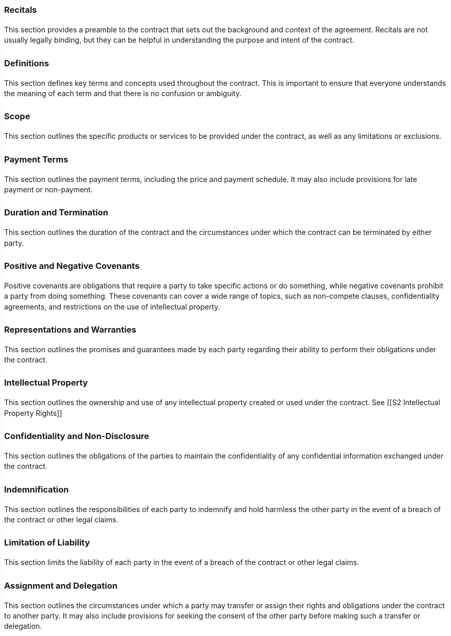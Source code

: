 ### Recitals 
This section provides a preamble to the contract that sets out the background and context of the agreement. Recitals are not usually legally binding, but they can be helpful in understanding the purpose and intent of the contract.

### Definitions
This section defines key terms and concepts used throughout the contract. This is important to ensure that everyone understands the meaning of each term and that there is no confusion or ambiguity.
   
### Scope
This section outlines the specific products or services to be provided under the contract, as well as any limitations or exclusions.

### Payment Terms
This section outlines the payment terms, including the price and payment schedule. It may also include provisions for late payment or non-payment.

### Duration and Termination 
This section outlines the duration of the contract and the circumstances under which the contract can be terminated by either party.

### Positive and Negative Covenants 
Positive covenants are obligations that require a party to take specific actions or do something, while negative covenants prohibit a party from doing something. These covenants can cover a wide range of topics, such as non-compete clauses, confidentiality agreements, and restrictions on the use of intellectual property.
   
### Representations and Warranties 
This section outlines the promises and guarantees made by each party regarding their ability to perform their obligations under the contract.
   
### Intellectual Property 
This section outlines the ownership and use of any intellectual property created or used under the contract. See [[S2 Intellectual Property Rights]]

### Confidentiality and Non-Disclosure 
This section outlines the obligations of the parties to maintain the confidentiality of any confidential information exchanged under the contract.
   
### Indemnification 
This section outlines the responsibilities of each party to indemnify and hold harmless the other party in the event of a breach of the contract or other legal claims.
   
### Limitation of Liability 
This section limits the liability of each party in the event of a breach of the contract or other legal claims.

### Assignment and Delegation
This section outlines the circumstances under which a party may transfer or assign their rights and obligations under the contract to another party. It may also include provisions for seeking the consent of the other party before making such a transfer or delegation.
